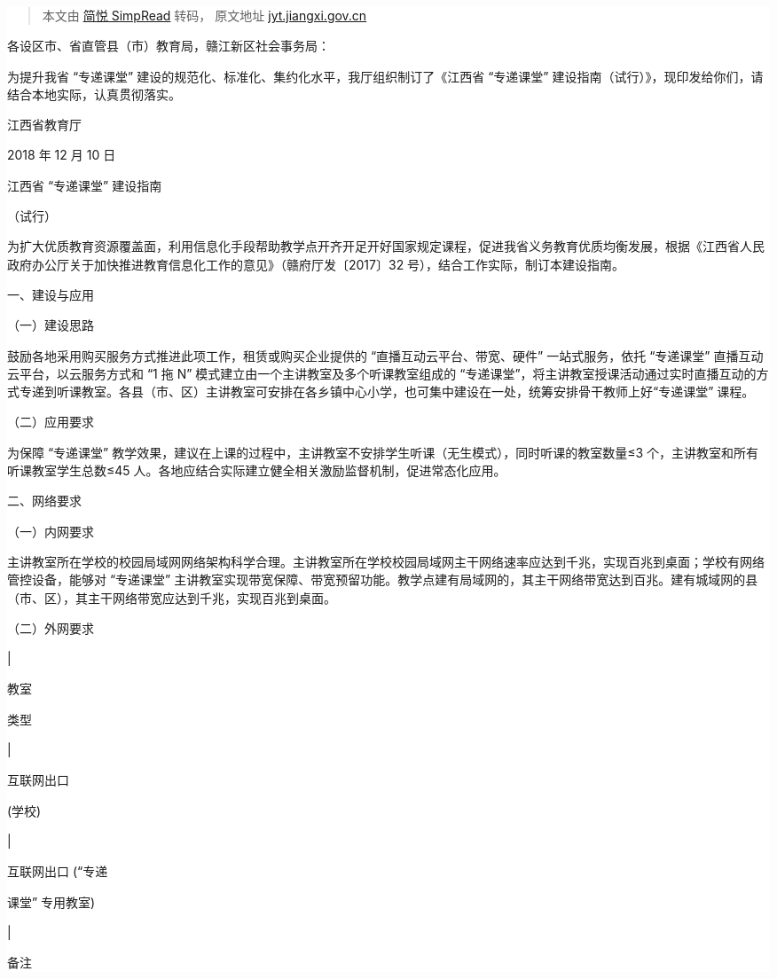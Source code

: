 > 本文由 [简悦 SimpRead](http://ksria.com/simpread/) 转码， 原文地址 [jyt.jiangxi.gov.cn](http://jyt.jiangxi.gov.cn/art/2018/12/10/art_25870_1516947.html)

各设区市、省直管县（市）教育局，赣江新区社会事务局：

为提升我省 “专递课堂” 建设的规范化、标准化、集约化水平，我厅组织制订了《江西省 “专递课堂” 建设指南（试行）》，现印发给你们，请结合本地实际，认真贯彻落实。

江西省教育厅

2018 年 12 月 10 日

江西省 “专递课堂” 建设指南

（试行）

为扩大优质教育资源覆盖面，利用信息化手段帮助教学点开齐开足开好国家规定课程，促进我省义务教育优质均衡发展，根据《江西省人民政府办公厅关于加快推进教育信息化工作的意见》（赣府厅发〔2017〕32 号），结合工作实际，制订本建设指南。

一、建设与应用

（一）建设思路

鼓励各地采用购买服务方式推进此项工作，租赁或购买企业提供的 “直播互动云平台、带宽、硬件” 一站式服务，依托 “专递课堂” 直播互动云平台，以云服务方式和 “1 拖 N” 模式建立由一个主讲教室及多个听课教室组成的 “专递课堂”，将主讲教室授课活动通过实时直播互动的方式专递到听课教室。各县（市、区）主讲教室可安排在各乡镇中心小学，也可集中建设在一处，统筹安排骨干教师上好“专递课堂” 课程。

（二）应用要求

为保障 “专递课堂” 教学效果，建议在上课的过程中，主讲教室不安排学生听课（无生模式），同时听课的教室数量≤3 个，主讲教室和所有听课教室学生总数≤45 人。各地应结合实际建立健全相关激励监督机制，促进常态化应用。

二、网络要求

（一）内网要求

主讲教室所在学校的校园局域网网络架构科学合理。主讲教室所在学校校园局域网主干网络速率应达到千兆，实现百兆到桌面；学校有网络管控设备，能够对 “专递课堂” 主讲教室实现带宽保障、带宽预留功能。教学点建有局域网的，其主干网络带宽达到百兆。建有城域网的县（市、区），其主干网络带宽应达到千兆，实现百兆到桌面。

（二）外网要求

| 

教室

类型

 | 

互联网出口

(学校)

 | 

互联网出口 (“专递

课堂” 专用教室)

 | 

备注
